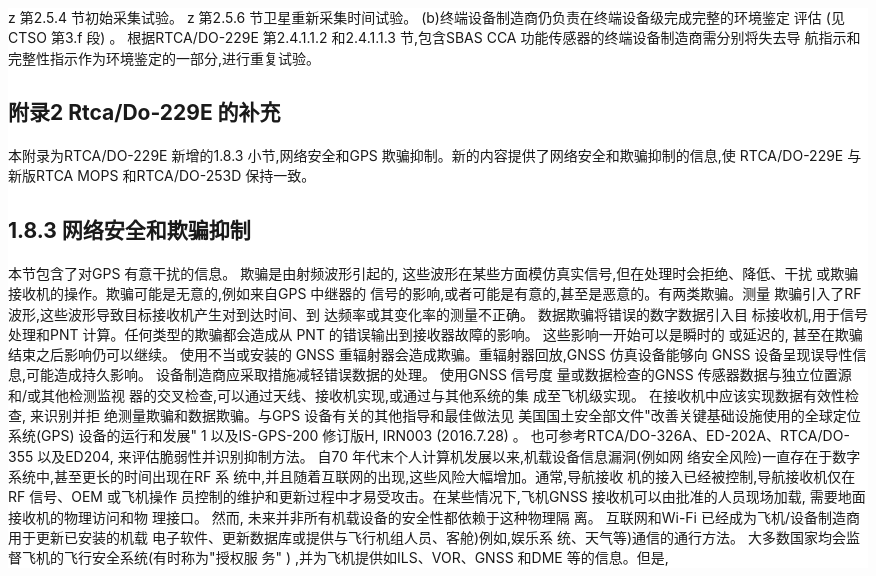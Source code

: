 z 第2.5.4 节初始采集试验。 
z 第2.5.6 节卫星重新采集时间试验。 
(b)终端设备制造商仍负责在终端设备级完成完整的环境鉴定
评估
(见CTSO 第3.f 段)
。
根据RTCA/DO-229E 第2.4.1.1.2 和2.4.1.1.3
节,包含SBAS CCA 功能传感器的终端设备制造商需分别将失去导 航指示和完整性指示作为环境鉴定的一部分,进行重复试验。 

## 附录2 Rtca/Do-229E 的补充

本附录为RTCA/DO-229E 新增的1.8.3 小节,网络安全和GPS
欺骗抑制。新的内容提供了网络安全和欺骗抑制的信息,使
RTCA/DO-229E 与新版RTCA MOPS 和RTCA/DO-253D 保持一致。 

## 1.8.3 网络安全和欺骗抑制

本节包含了对GPS 有意干扰的信息。
欺骗是由射频波形引起的,
这些波形在某些方面模仿真实信号,但在处理时会拒绝、降低、干扰
或欺骗接收机的操作。欺骗可能是无意的,例如来自GPS 中继器的
信号的影响,或者可能是有意的,甚至是恶意的。有两类欺骗。测量
欺骗引入了RF 波形,这些波形导致目标接收机产生对到达时间、到
达频率或其变化率的测量不正确。
数据欺骗将错误的数字数据引入目
标接收机,用于信号处理和PNT 计算。任何类型的欺骗都会造成从 PNT 的错误输出到接收器故障的影响。
这些影响一开始可以是瞬时的
或延迟的,
甚至在欺骗结束之后影响仍可以继续。
使用不当或安装的
GNSS 重辐射器会造成欺骗。重辐射器回放,GNSS 仿真设备能够向 GNSS 设备呈现误导性信息,可能造成持久影响。 
设备制造商应采取措施减轻错误数据的处理。
使用GNSS 信号度
量或数据检查的GNSS 传感器数据与独立位置源和/或其他检测监视
器的交叉检查,可以通过天线、接收机实现,或通过与其他系统的集 成至飞机级实现。
在接收机中应该实现数据有效性检查,
来识别并拒
绝测量欺骗和数据欺骗。与GPS 设备有关的其他指导和最佳做法见
美国国土安全部文件"改善关键基础设施使用的全球定位系统(GPS)
设备的运行和发展"
1 以及IS-GPS-200 修订版H, IRN003
(2016.7.28)
。
也可参考RTCA/DO-326A、ED-202A、RTCA/DO-355 以及ED204,
来评估脆弱性并识别抑制方法。 
自70 年代末个人计算机发展以来,机载设备信息漏洞(例如网
络安全风险)一直存在于数字系统中,甚至更长的时间出现在RF 系
统中,并且随着互联网的出现,这些风险大幅增加。通常,导航接收
机的接入已经被控制,导航接收机仅在RF 信号、OEM 或飞机操作
员控制的维护和更新过程中才易受攻击。在某些情况下,飞机GNSS
接收机可以由批准的人员现场加载,
需要地面接收机的物理访问和物
理接口。
然而,
未来并非所有机载设备的安全性都依赖于这种物理隔
离。
互联网和Wi-Fi 已经成为飞机/设备制造商用于更新已安装的机载
电子软件、更新数据库或提供与飞行机组人员、客舱)例如,娱乐系
统、天气等)通信的通行方法。 
大多数国家均会监督飞机的飞行安全系统(有时称为"授权服
务"
)
,并为飞机提供如ILS、VOR、GNSS 和DME 等的信息。但是,